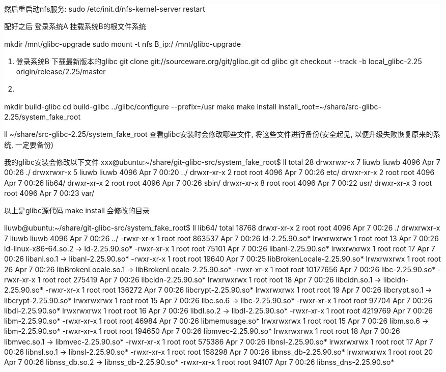然后重启动nfs服务:
sudo /etc/init.d/nfs-kernel-server restart

配好之后 登录系统A
挂载系统B的根文件系统

mkdir /mnt/glibc-upgrade
sudo mount -t nfs B_ip:/ /mnt/glibc-upgrade


1. 登录系统B
下载最新版本的glibc
git clone git://sourceware.org/git/glibc.git
cd glibc
git checkout --track -b local_glibc-2.25 origin/release/2.25/master

2. 
mkdir build-glibc
cd build-glibc
../glibc/configure --prefix=/usr
make
make install install_root=~/share/src-glibc-2.25/system_fake_root

ll ~/share/src-glibc-2.25/system_fake_root 
查看glibc安装时会修改哪些文件,
将这些文件进行备份(安全起见, 以便升级失败恢复原来的系统, 一定要备份)

我的glibc安装会修改以下文件
xxx@ubuntu:~/share/git-glibc-src/system_fake_root$ ll
total 28
drwxrwxr-x 7 liuwb  liuwb  4096 Apr  7 00:26 ./
drwxrwxr-x 5 liuwb  liuwb  4096 Apr  7 00:20 ../
drwxr-xr-x 2 root root 4096 Apr  7 00:26 etc/
drwxr-xr-x 2 root root 4096 Apr  7 00:26 lib64/
drwxr-xr-x 2 root root 4096 Apr  7 00:26 sbin/
drwxr-xr-x 8 root root 4096 Apr  7 00:22 usr/
drwxr-xr-x 3 root root 4096 Apr  7 00:23 var/

以上是glibc源代码 make install 会修改的目录

liuwb@ubuntu:~/share/git-glibc-src/system_fake_root$ ll lib64/
total 18768
drwxr-xr-x 2 root root     4096 Apr  7 00:26 ./
drwxrwxr-x 7 liuwb  liuwb      4096 Apr  7 00:26 ../
-rwxr-xr-x 1 root root   863537 Apr  7 00:26 ld-2.25.90.so*
lrwxrwxrwx 1 root root       13 Apr  7 00:26 ld-linux-x86-64.so.2 -> ld-2.25.90.so*
-rwxr-xr-x 1 root root    75101 Apr  7 00:26 libanl-2.25.90.so*
lrwxrwxrwx 1 root root       17 Apr  7 00:26 libanl.so.1 -> libanl-2.25.90.so*
-rwxr-xr-x 1 root root    19640 Apr  7 00:25 libBrokenLocale-2.25.90.so*
lrwxrwxrwx 1 root root       26 Apr  7 00:26 libBrokenLocale.so.1 -> libBrokenLocale-2.25.90.so*
-rwxr-xr-x 1 root root 10177656 Apr  7 00:26 libc-2.25.90.so*
-rwxr-xr-x 1 root root   275419 Apr  7 00:26 libcidn-2.25.90.so*
lrwxrwxrwx 1 root root       18 Apr  7 00:26 libcidn.so.1 -> libcidn-2.25.90.so*
-rwxr-xr-x 1 root root   136272 Apr  7 00:26 libcrypt-2.25.90.so*
lrwxrwxrwx 1 root root       19 Apr  7 00:26 libcrypt.so.1 -> libcrypt-2.25.90.so*
lrwxrwxrwx 1 root root       15 Apr  7 00:26 libc.so.6 -> libc-2.25.90.so*
-rwxr-xr-x 1 root root    97704 Apr  7 00:26 libdl-2.25.90.so*
lrwxrwxrwx 1 root root       16 Apr  7 00:26 libdl.so.2 -> libdl-2.25.90.so*
-rwxr-xr-x 1 root root  4219769 Apr  7 00:26 libm-2.25.90.so*
-rwxr-xr-x 1 root root    46984 Apr  7 00:26 libmemusage.so*
lrwxrwxrwx 1 root root       15 Apr  7 00:26 libm.so.6 -> libm-2.25.90.so*
-rwxr-xr-x 1 root root   194650 Apr  7 00:26 libmvec-2.25.90.so*
lrwxrwxrwx 1 root root       18 Apr  7 00:26 libmvec.so.1 -> libmvec-2.25.90.so*
-rwxr-xr-x 1 root root   575386 Apr  7 00:26 libnsl-2.25.90.so*
lrwxrwxrwx 1 root root       17 Apr  7 00:26 libnsl.so.1 -> libnsl-2.25.90.so*
-rwxr-xr-x 1 root root   158298 Apr  7 00:26 libnss_db-2.25.90.so*
lrwxrwxrwx 1 root root       20 Apr  7 00:26 libnss_db.so.2 -> libnss_db-2.25.90.so*
-rwxr-xr-x 1 root root    94107 Apr  7 00:26 libnss_dns-2.25.90.so*